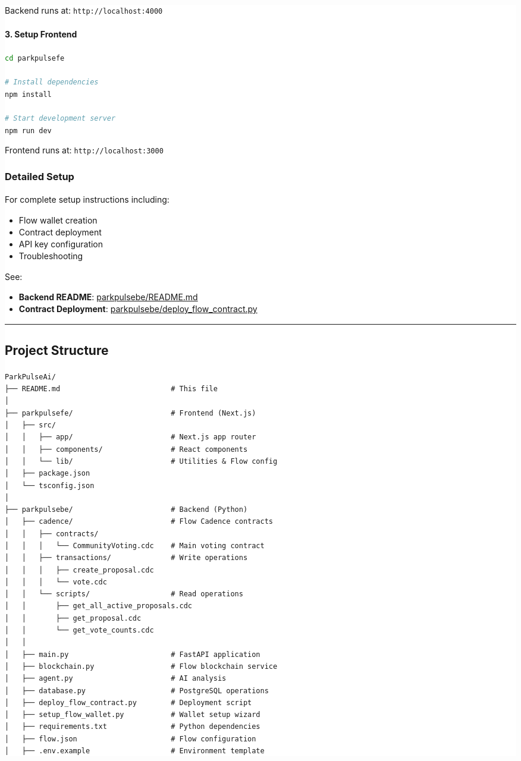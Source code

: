 Backend runs at: `http://localhost:4000`

#### 3. Setup Frontend
```bash
cd parkpulsefe

# Install dependencies
npm install

# Start development server
npm run dev
```

Frontend runs at: `http://localhost:3000`

### Detailed Setup

For complete setup instructions including:
- Flow wallet creation
- Contract deployment
- API key configuration
- Troubleshooting

See:
- **Backend README**: [parkpulsebe/README.md](parkpulsebe/README.md)
- **Contract Deployment**: [parkpulsebe/deploy_flow_contract.py](parkpulsebe/deploy_flow_contract.py)

---

## Project Structure

```
ParkPulseAi/
├── README.md                          # This file
│
├── parkpulsefe/                       # Frontend (Next.js)
│   ├── src/
│   │   ├── app/                       # Next.js app router
│   │   ├── components/                # React components
│   │   └── lib/                       # Utilities & Flow config
│   ├── package.json
│   └── tsconfig.json
│
├── parkpulsebe/                       # Backend (Python)
│   ├── cadence/                       # Flow Cadence contracts
│   │   ├── contracts/
│   │   │   └── CommunityVoting.cdc    # Main voting contract
│   │   ├── transactions/              # Write operations
│   │   │   ├── create_proposal.cdc
│   │   │   └── vote.cdc
│   │   └── scripts/                   # Read operations
│   │       ├── get_all_active_proposals.cdc
│   │       ├── get_proposal.cdc
│   │       └── get_vote_counts.cdc
│   │
│   ├── main.py                        # FastAPI application
│   ├── blockchain.py                  # Flow blockchain service
│   ├── agent.py                       # AI analysis
│   ├── database.py                    # PostgreSQL operations
│   ├── deploy_flow_contract.py        # Deployment script
│   ├── setup_flow_wallet.py           # Wallet setup wizard
│   ├── requirements.txt               # Python dependencies
│   ├── flow.json                      # Flow configuration
│   ├── .env.example                   # Environment template
```